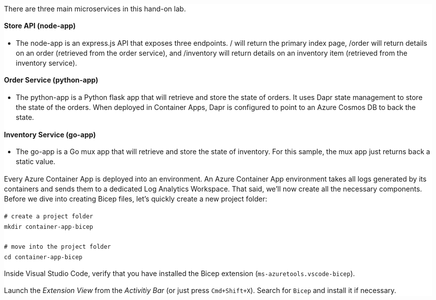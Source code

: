 There are three main microservices in this hand-on lab.

**Store API (node-app)**

* The node-app is an express.js API that exposes three endpoints. / will return the primary index page, /order will return details on an order (retrieved from the order service), and /inventory will return details on an inventory item (retrieved from the inventory service).

**Order Service (python-app)**

* The python-app is a Python flask app that will retrieve and store the state of orders. It uses Dapr state management to store the state of the orders. When deployed in Container Apps, Dapr is configured to point to an Azure Cosmos DB to back the state.

**Inventory Service (go-app)**
* The go-app is a Go mux app that will retrieve and store the state of inventory. For this sample, the mux app just returns back a static value.


Every Azure Container App is deployed into an environment. An Azure Container App environment takes all logs generated by its containers and sends them to a dedicated Log Analytics Workspace. That said, we’ll now create all the necessary components. Before we dive into creating Bicep files, let’s quickly create a new project folder:

```
# create a project folder
mkdir container-app-bicep

# move into the project folder
cd container-app-bicep

```

Inside Visual Studio Code, verify that you have installed the Bicep extension (`ms-azuretools.vscode-bicep`).

Launch the _Extension View_ from the _Activitiy Bar_ (or just press `Cmd+Shift+X`). Search for `Bicep` and install it if necessary.
